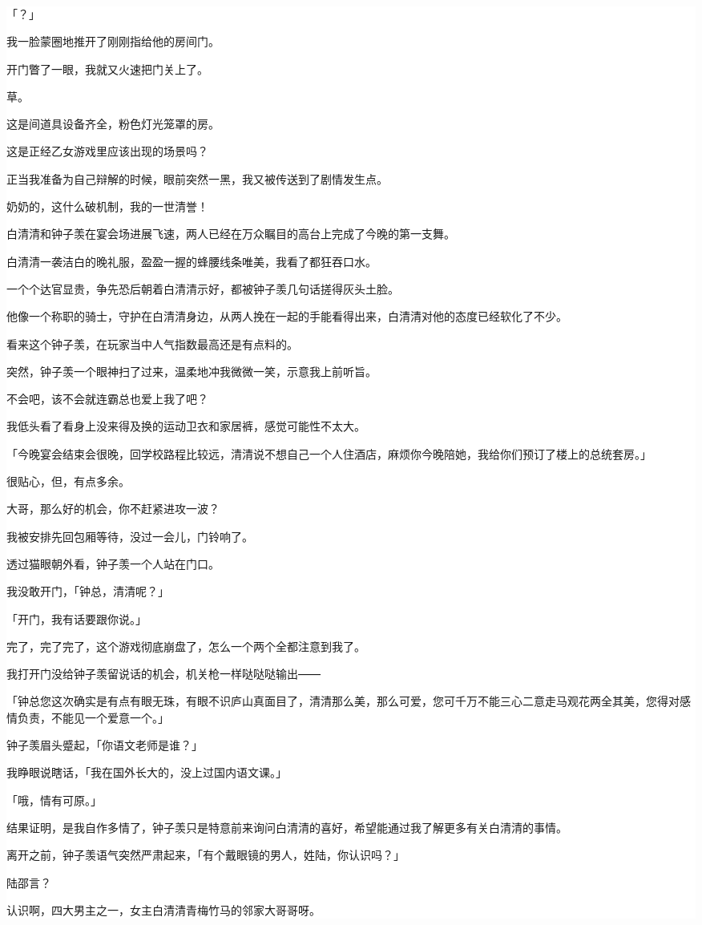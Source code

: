 「？」

我一脸蒙圈地推开了刚刚指给他的房间门。

开门瞥了一眼，我就又火速把门关上了。

草。

这是间道具设备齐全，粉色灯光笼罩的房。

这是正经乙女游戏里应该出现的场景吗？

正当我准备为自己辩解的时候，眼前突然一黑，我又被传送到了剧情发生点。

奶奶的，这什么破机制，我的一世清誉！

白清清和钟子羡在宴会场进展飞速，两人已经在万众瞩目的高台上完成了今晚的第一支舞。

白清清一袭洁白的晚礼服，盈盈一握的蜂腰线条唯美，我看了都狂吞口水。

一个个达官显贵，争先恐后朝着白清清示好，都被钟子羡几句话搓得灰头土脸。

他像一个称职的骑士，守护在白清清身边，从两人挽在一起的手能看得出来，白清清对他的态度已经软化了不少。

看来这个钟子羡，在玩家当中人气指数最高还是有点料的。

突然，钟子羡一个眼神扫了过来，温柔地冲我微微一笑，示意我上前听旨。

不会吧，该不会就连霸总也爱上我了吧？

我低头看了看身上没来得及换的运动卫衣和家居裤，感觉可能性不太大。

「今晚宴会结束会很晚，回学校路程比较远，清清说不想自己一个人住酒店，麻烦你今晚陪她，我给你们预订了楼上的总统套房。」

很贴心，但，有点多余。

大哥，那么好的机会，你不赶紧进攻一波？

我被安排先回包厢等待，没过一会儿，门铃响了。

透过猫眼朝外看，钟子羡一个人站在门口。

我没敢开门，「钟总，清清呢？」

「开门，我有话要跟你说。」

完了，完了完了，这个游戏彻底崩盘了，怎么一个两个全都注意到我了。

我打开门没给钟子羡留说话的机会，机关枪一样哒哒哒输出——

「钟总您这次确实是有点有眼无珠，有眼不识庐山真面目了，清清那么美，那么可爱，您可千万不能三心二意走马观花两全其美，您得对感情负责，不能见一个爱意一个。」

钟子羡眉头蹙起，「你语文老师是谁？」

我睁眼说瞎话，「我在国外长大的，没上过国内语文课。」

「哦，情有可原。」

结果证明，是我自作多情了，钟子羡只是特意前来询问白清清的喜好，希望能通过我了解更多有关白清清的事情。

离开之前，钟子羡语气突然严肃起来，「有个戴眼镜的男人，姓陆，你认识吗？」

陆邵言？

认识啊，四大男主之一，女主白清清青梅竹马的邻家大哥哥呀。
